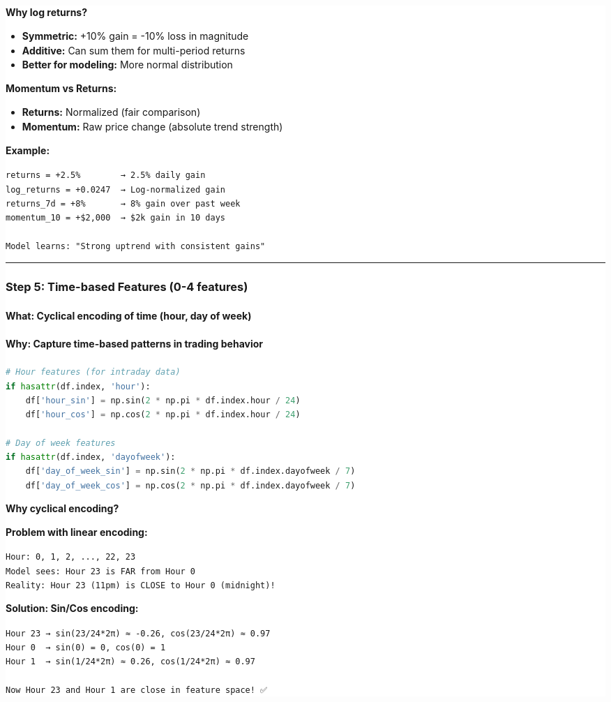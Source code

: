 **Why log returns?**
- **Symmetric:** +10% gain = -10% loss in magnitude
- **Additive:** Can sum them for multi-period returns
- **Better for modeling:** More normal distribution

**Momentum vs Returns:**
- **Returns:** Normalized (fair comparison)
- **Momentum:** Raw price change (absolute trend strength)

**Example:**
```
returns = +2.5%        → 2.5% daily gain
log_returns = +0.0247  → Log-normalized gain
returns_7d = +8%       → 8% gain over past week
momentum_10 = +$2,000  → $2k gain in 10 days

Model learns: "Strong uptrend with consistent gains"
```

---

### **Step 5: Time-based Features (0-4 features)**

#### **What:** Cyclical encoding of time (hour, day of week)

#### **Why:** Capture time-based patterns in trading behavior

```python
# Hour features (for intraday data)
if hasattr(df.index, 'hour'):
    df['hour_sin'] = np.sin(2 * np.pi * df.index.hour / 24)
    df['hour_cos'] = np.cos(2 * np.pi * df.index.hour / 24)

# Day of week features
if hasattr(df.index, 'dayofweek'):
    df['day_of_week_sin'] = np.sin(2 * np.pi * df.index.dayofweek / 7)
    df['day_of_week_cos'] = np.cos(2 * np.pi * df.index.dayofweek / 7)
```

**Why cyclical encoding?**

**Problem with linear encoding:**
```
Hour: 0, 1, 2, ..., 22, 23
Model sees: Hour 23 is FAR from Hour 0
Reality: Hour 23 (11pm) is CLOSE to Hour 0 (midnight)!
```

**Solution: Sin/Cos encoding:**
```
Hour 23 → sin(23/24*2π) ≈ -0.26, cos(23/24*2π) ≈ 0.97
Hour 0  → sin(0) = 0, cos(0) = 1
Hour 1  → sin(1/24*2π) ≈ 0.26, cos(1/24*2π) ≈ 0.97

Now Hour 23 and Hour 1 are close in feature space! ✅
```
